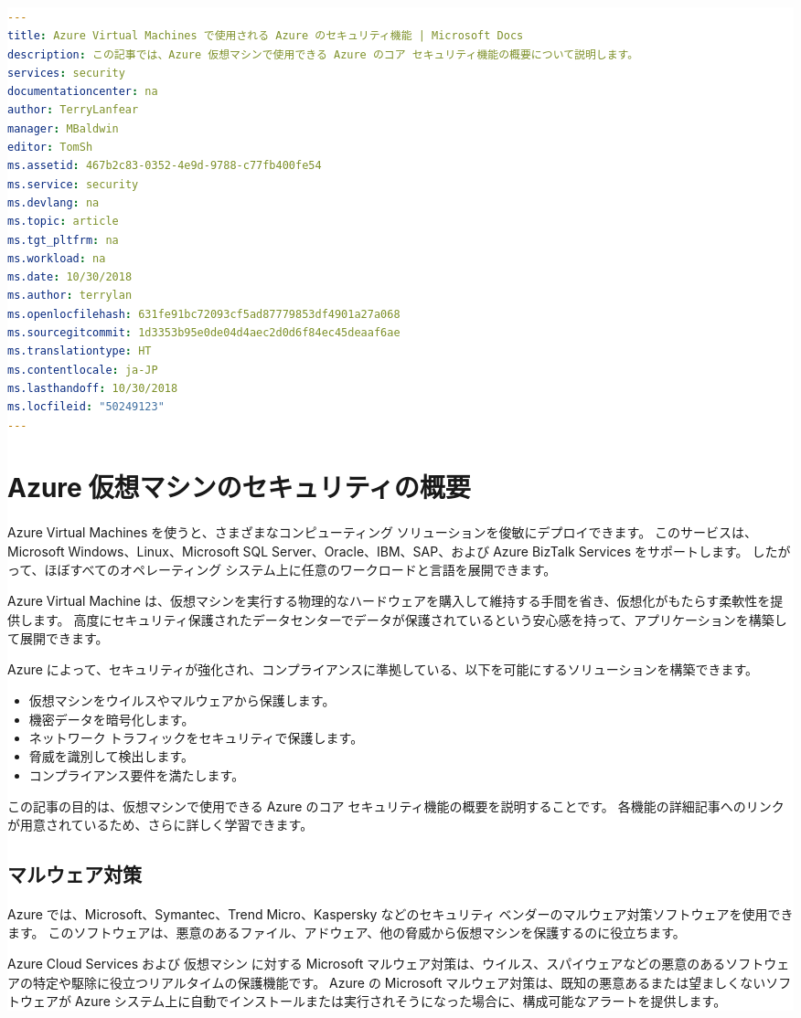 ```yaml
---
title: Azure Virtual Machines で使用される Azure のセキュリティ機能 | Microsoft Docs
description: この記事では、Azure 仮想マシンで使用できる Azure のコア セキュリティ機能の概要について説明します。
services: security
documentationcenter: na
author: TerryLanfear
manager: MBaldwin
editor: TomSh
ms.assetid: 467b2c83-0352-4e9d-9788-c77fb400fe54
ms.service: security
ms.devlang: na
ms.topic: article
ms.tgt_pltfrm: na
ms.workload: na
ms.date: 10/30/2018
ms.author: terrylan
ms.openlocfilehash: 631fe91bc72093cf5ad87779853df4901a27a068
ms.sourcegitcommit: 1d3353b95e0de04d4aec2d0d6f84ec45deaaf6ae
ms.translationtype: HT
ms.contentlocale: ja-JP
ms.lasthandoff: 10/30/2018
ms.locfileid: "50249123"
---
```

# <a name="azure-virtual-machines-security-overview"></a>Azure 仮想マシンのセキュリティの概要

Azure Virtual Machines を使うと、さまざまなコンピューティング ソリューションを俊敏にデプロイできます。 このサービスは、Microsoft Windows、Linux、Microsoft SQL Server、Oracle、IBM、SAP、および Azure BizTalk Services をサポートします。 したがって、ほぼすべてのオペレーティング システム上に任意のワークロードと言語を展開できます。

Azure Virtual Machine は、仮想マシンを実行する物理的なハードウェアを購入して維持する手間を省き、仮想化がもたらす柔軟性を提供します。 高度にセキュリティ保護されたデータセンターでデータが保護されているという安心感を持って、アプリケーションを構築して展開できます。

Azure によって、セキュリティが強化され、コンプライアンスに準拠している、以下を可能にするソリューションを構築できます。

* 仮想マシンをウイルスやマルウェアから保護します。
* 機密データを暗号化します。
* ネットワーク トラフィックをセキュリティで保護します。
* 脅威を識別して検出します。
* コンプライアンス要件を満たします。

この記事の目的は、仮想マシンで使用できる Azure のコア セキュリティ機能の概要を説明することです。 各機能の詳細記事へのリンクが用意されているため、さらに詳しく学習できます。  

## <a name="antimalware"></a>マルウェア対策

Azure では、Microsoft、Symantec、Trend Micro、Kaspersky などのセキュリティ ベンダーのマルウェア対策ソフトウェアを使用できます。 このソフトウェアは、悪意のあるファイル、アドウェア、他の脅威から仮想マシンを保護するのに役立ちます。

Azure Cloud Services および 仮想マシン に対する Microsoft マルウェア対策は、ウイルス、スパイウェアなどの悪意のあるソフトウェアの特定や駆除に役立つリアルタイムの保護機能です。  Azure の Microsoft マルウェア対策は、既知の悪意あるまたは望ましくないソフトウェアが Azure システム上に自動でインストールまたは実行されそうになった場合に、構成可能なアラートを提供します。
